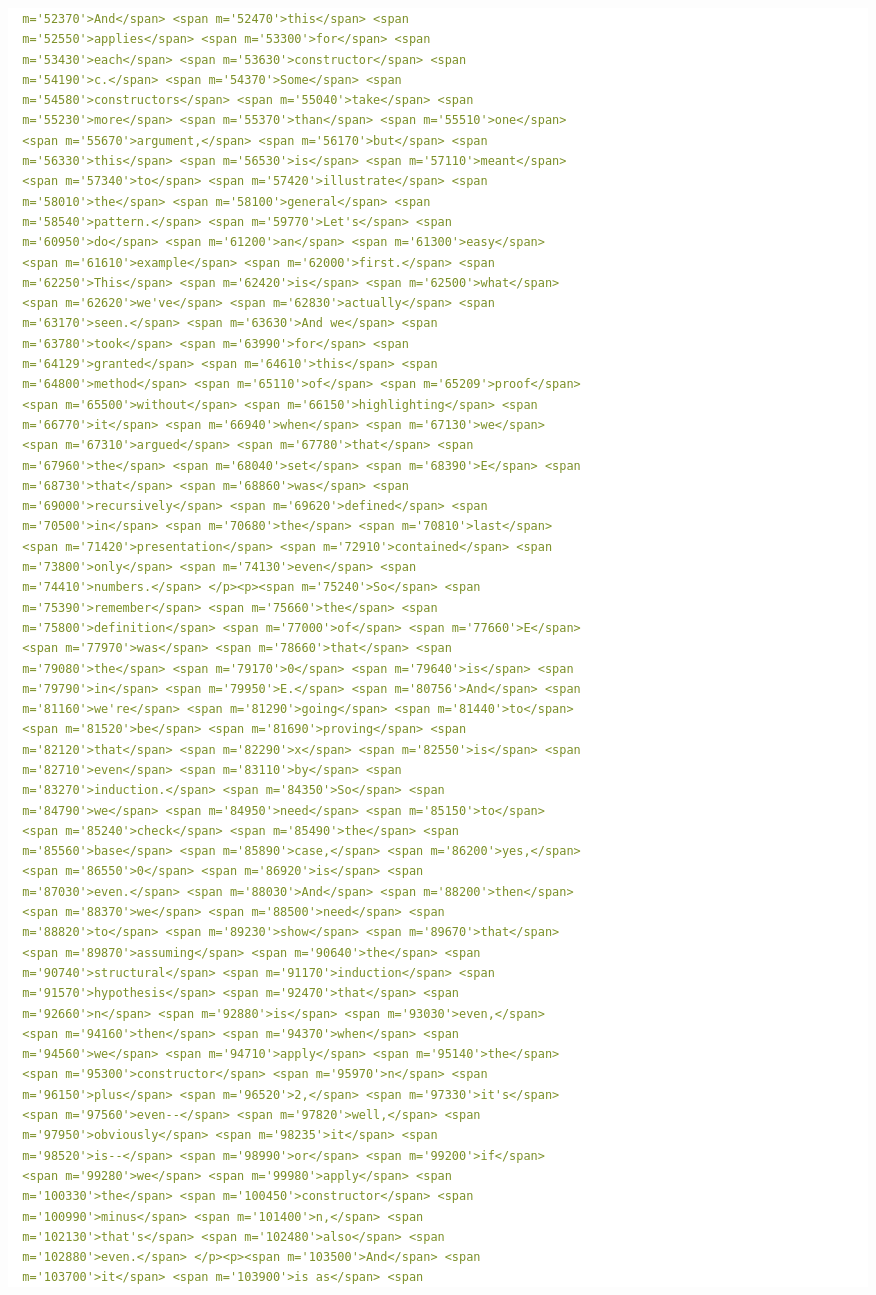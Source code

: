 ```yaml
  m='52370'>And</span> <span m='52470'>this</span> <span
  m='52550'>applies</span> <span m='53300'>for</span> <span
  m='53430'>each</span> <span m='53630'>constructor</span> <span
  m='54190'>c.</span> <span m='54370'>Some</span> <span
  m='54580'>constructors</span> <span m='55040'>take</span> <span
  m='55230'>more</span> <span m='55370'>than</span> <span m='55510'>one</span>
  <span m='55670'>argument,</span> <span m='56170'>but</span> <span
  m='56330'>this</span> <span m='56530'>is</span> <span m='57110'>meant</span>
  <span m='57340'>to</span> <span m='57420'>illustrate</span> <span
  m='58010'>the</span> <span m='58100'>general</span> <span
  m='58540'>pattern.</span> <span m='59770'>Let's</span> <span
  m='60950'>do</span> <span m='61200'>an</span> <span m='61300'>easy</span>
  <span m='61610'>example</span> <span m='62000'>first.</span> <span
  m='62250'>This</span> <span m='62420'>is</span> <span m='62500'>what</span>
  <span m='62620'>we've</span> <span m='62830'>actually</span> <span
  m='63170'>seen.</span> <span m='63630'>And we</span> <span
  m='63780'>took</span> <span m='63990'>for</span> <span
  m='64129'>granted</span> <span m='64610'>this</span> <span
  m='64800'>method</span> <span m='65110'>of</span> <span m='65209'>proof</span>
  <span m='65500'>without</span> <span m='66150'>highlighting</span> <span
  m='66770'>it</span> <span m='66940'>when</span> <span m='67130'>we</span>
  <span m='67310'>argued</span> <span m='67780'>that</span> <span
  m='67960'>the</span> <span m='68040'>set</span> <span m='68390'>E</span> <span
  m='68730'>that</span> <span m='68860'>was</span> <span
  m='69000'>recursively</span> <span m='69620'>defined</span> <span
  m='70500'>in</span> <span m='70680'>the</span> <span m='70810'>last</span>
  <span m='71420'>presentation</span> <span m='72910'>contained</span> <span
  m='73800'>only</span> <span m='74130'>even</span> <span
  m='74410'>numbers.</span> </p><p><span m='75240'>So</span> <span
  m='75390'>remember</span> <span m='75660'>the</span> <span
  m='75800'>definition</span> <span m='77000'>of</span> <span m='77660'>E</span>
  <span m='77970'>was</span> <span m='78660'>that</span> <span
  m='79080'>the</span> <span m='79170'>0</span> <span m='79640'>is</span> <span
  m='79790'>in</span> <span m='79950'>E.</span> <span m='80756'>And</span> <span
  m='81160'>we're</span> <span m='81290'>going</span> <span m='81440'>to</span>
  <span m='81520'>be</span> <span m='81690'>proving</span> <span
  m='82120'>that</span> <span m='82290'>x</span> <span m='82550'>is</span> <span
  m='82710'>even</span> <span m='83110'>by</span> <span
  m='83270'>induction.</span> <span m='84350'>So</span> <span
  m='84790'>we</span> <span m='84950'>need</span> <span m='85150'>to</span>
  <span m='85240'>check</span> <span m='85490'>the</span> <span
  m='85560'>base</span> <span m='85890'>case,</span> <span m='86200'>yes,</span>
  <span m='86550'>0</span> <span m='86920'>is</span> <span
  m='87030'>even.</span> <span m='88030'>And</span> <span m='88200'>then</span>
  <span m='88370'>we</span> <span m='88500'>need</span> <span
  m='88820'>to</span> <span m='89230'>show</span> <span m='89670'>that</span>
  <span m='89870'>assuming</span> <span m='90640'>the</span> <span
  m='90740'>structural</span> <span m='91170'>induction</span> <span
  m='91570'>hypothesis</span> <span m='92470'>that</span> <span
  m='92660'>n</span> <span m='92880'>is</span> <span m='93030'>even,</span>
  <span m='94160'>then</span> <span m='94370'>when</span> <span
  m='94560'>we</span> <span m='94710'>apply</span> <span m='95140'>the</span>
  <span m='95300'>constructor</span> <span m='95970'>n</span> <span
  m='96150'>plus</span> <span m='96520'>2,</span> <span m='97330'>it's</span>
  <span m='97560'>even--</span> <span m='97820'>well,</span> <span
  m='97950'>obviously</span> <span m='98235'>it</span> <span
  m='98520'>is--</span> <span m='98990'>or</span> <span m='99200'>if</span>
  <span m='99280'>we</span> <span m='99980'>apply</span> <span
  m='100330'>the</span> <span m='100450'>constructor</span> <span
  m='100990'>minus</span> <span m='101400'>n,</span> <span
  m='102130'>that's</span> <span m='102480'>also</span> <span
  m='102880'>even.</span> </p><p><span m='103500'>And</span> <span
  m='103700'>it</span> <span m='103900'>is as</span> <span
```
